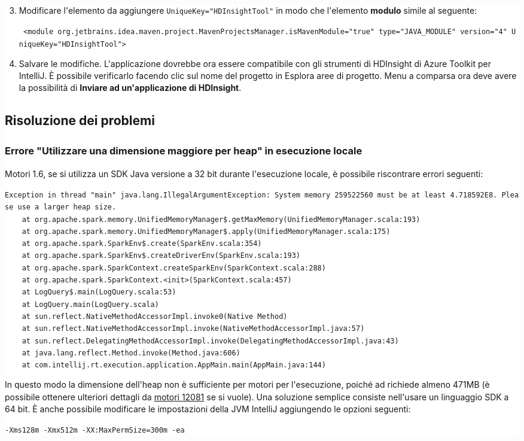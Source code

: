 3. Modificare l'elemento da aggiungere `UniqueKey="HDInsightTool"` in modo che l'elemento **modulo** simile al seguente:

        <module org.jetbrains.idea.maven.project.MavenProjectsManager.isMavenModule="true" type="JAVA_MODULE" version="4" UniqueKey="HDInsightTool">

4. Salvare le modifiche. L'applicazione dovrebbe ora essere compatibile con gli strumenti di HDInsight di Azure Toolkit per IntelliJ. È possibile verificarlo facendo clic sul nome del progetto in Esplora aree di progetto. Menu a comparsa ora deve avere la possibilità di **Inviare ad un'applicazione di HDInsight**.


## <a name="troubleshooting"></a>Risoluzione dei problemi

### <a name="please-use-a-larger-heap-size-error-in-local-run"></a>Errore "Utilizzare una dimensione maggiore per heap" in esecuzione locale

Motori 1.6, se si utilizza un SDK Java versione a 32 bit durante l'esecuzione locale, è possibile riscontrare errori seguenti:

    Exception in thread "main" java.lang.IllegalArgumentException: System memory 259522560 must be at least 4.718592E8. Please use a larger heap size.
        at org.apache.spark.memory.UnifiedMemoryManager$.getMaxMemory(UnifiedMemoryManager.scala:193)
        at org.apache.spark.memory.UnifiedMemoryManager$.apply(UnifiedMemoryManager.scala:175)
        at org.apache.spark.SparkEnv$.create(SparkEnv.scala:354)
        at org.apache.spark.SparkEnv$.createDriverEnv(SparkEnv.scala:193)
        at org.apache.spark.SparkContext.createSparkEnv(SparkContext.scala:288)
        at org.apache.spark.SparkContext.<init>(SparkContext.scala:457)
        at LogQuery$.main(LogQuery.scala:53)
        at LogQuery.main(LogQuery.scala)
        at sun.reflect.NativeMethodAccessorImpl.invoke0(Native Method)
        at sun.reflect.NativeMethodAccessorImpl.invoke(NativeMethodAccessorImpl.java:57)
        at sun.reflect.DelegatingMethodAccessorImpl.invoke(DelegatingMethodAccessorImpl.java:43)
        at java.lang.reflect.Method.invoke(Method.java:606)
        at com.intellij.rt.execution.application.AppMain.main(AppMain.java:144)

In questo modo la dimensione dell'heap non è sufficiente per motori per l'esecuzione, poiché ad richiede almeno 471MB (è possibile ottenere ulteriori dettagli da [motori 12081](https://issues.apache.org/jira/browse/SPARK-12081) se si vuole). Una soluzione semplice consiste nell'usare un linguaggio SDK a 64 bit. È anche possibile modificare le impostazioni della JVM IntelliJ aggiungendo le opzioni seguenti:

    -Xms128m -Xmx512m -XX:MaxPermSize=300m -ea
